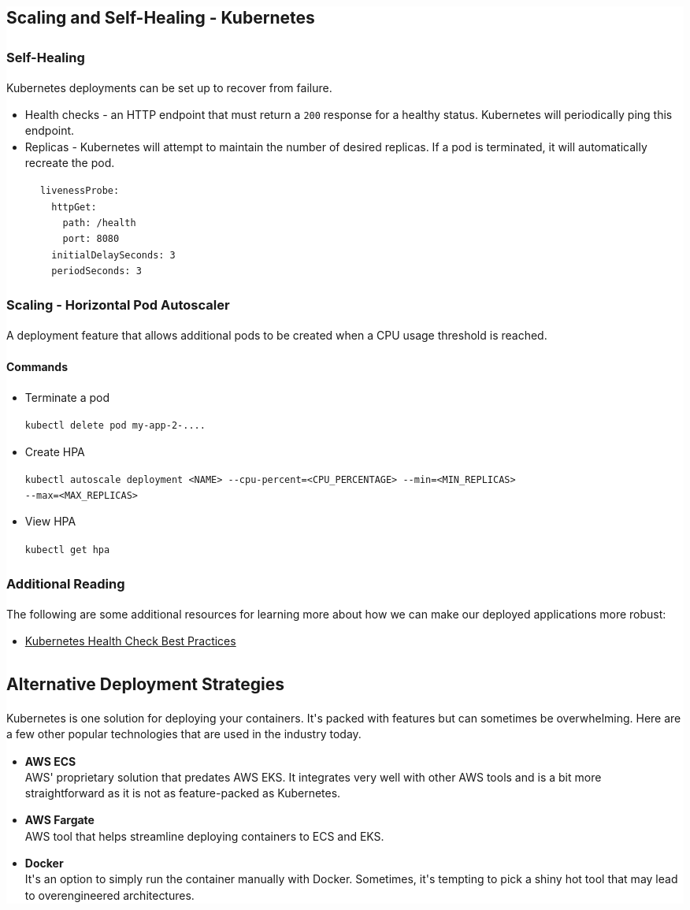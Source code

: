 ## Scaling and Self-Healing - Kubernetes
###  Self-Healing
Kubernetes deployments can be set up to recover from failure.

-   Health checks - an HTTP endpoint that must return a  `200`  response for a healthy status. Kubernetes will periodically ping this endpoint.
-   Replicas - Kubernetes will attempt to maintain the number of desired replicas. If a pod is terminated, it will automatically recreate the pod.

```
      livenessProbe:
        httpGet:
          path: /health
          port: 8080
        initialDelaySeconds: 3
        periodSeconds: 3
```

### Scaling - Horizontal Pod Autoscaler
A deployment feature that allows additional pods to be created when a CPU usage threshold is reached.

#### Commands
- Terminate a pod
	```
	kubectl delete pod my-app-2-.... 
	```

-   Create HPA    
    ```
    kubectl autoscale deployment <NAME> --cpu-percent=<CPU_PERCENTAGE> --min=<MIN_REPLICAS>
    --max=<MAX_REPLICAS>
    ```
    
-   View HPA    
    ```
    kubectl get hpa
    ```
### Additional Reading

The following are some additional resources for learning more about how we can make our deployed applications more robust:
-   [Kubernetes Health Check Best Practices](https://cloud.google.com/blog/products/gcp/kubernetes-best-practices-setting-up-health-checks-with-readiness-and-liveness-probes)

## Alternative Deployment Strategies
Kubernetes is one solution for deploying your containers. It's packed with features but can sometimes be overwhelming. Here are a few other popular technologies that are used in the industry today.

-   **AWS ECS**  
    AWS' proprietary solution that predates AWS EKS. It integrates very well with other AWS tools and is a bit more straightforward as it is not as feature-packed as Kubernetes.  
    
-   **AWS Fargate**  
    AWS tool that helps streamline deploying containers to ECS and EKS.       
    
-   **Docker**  
    It's an option to simply run the container manually with Docker. Sometimes, it's tempting to pick a shiny hot tool that may lead to overengineered architectures.
